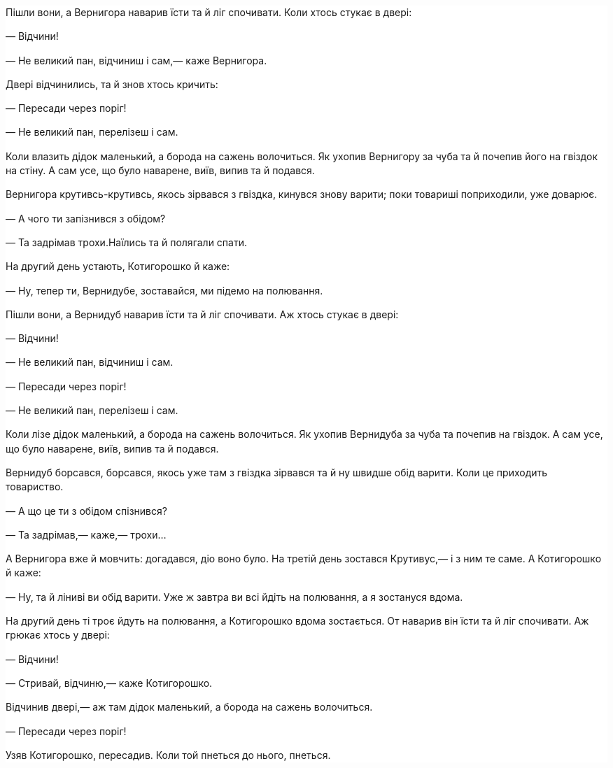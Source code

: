 Пішли вони, а Вернигора наварив їсти та й ліг спочивати. Коли хтось стукає в двері:

— Відчини!

— Не великий пан, відчиниш і сам,— каже Вернигора.

Двері відчинились, та й знов хтось кричить:

— Пересади через поріг!

— Не великий пан, перелізеш і сам.

Коли влазить дідок маленький, а борода на сажень волочиться. Як ухопив Вернигору за чуба та й почепив його на гвіздок на стіну. А сам усе, що було наварене, виїв, випив та й подався.

Вернигора крутивсь-крутивсь, якось зірвався з гвіздка, кинувся знову варити; поки товариші поприходили, уже доварює.

— А чого ти запізнився з обідом?

— Та задрімав трохи.Наїлись та й полягали спати.

На другий день устають, Котигорошко й каже:

— Ну, тепер ти, Вернидубе, зоставайся, ми підемо на полювання.

Пішли вони, а Вернидуб наварив їсти та й ліг спочивати. Аж хтось стукає в двері:

— Відчини!

— Не великий пан, відчиниш і сам.

— Пересади через поріг!

— Не великий пан, перелізеш і сам.

Коли лізе дідок маленький, а борода на сажень волочиться. Як ухопив Вернидуба за чуба та почепив на гвіздок. А сам усе, що було наварене, виїв, випив та й подався.

Вернидуб борсався, борсався, якось уже там з гвіздка зірвався та й ну швидше обід варити. Коли це приходить товариство.

— А що це ти з обідом спізнився?

— Та задрімав,— каже,— трохи…

А Вернигора вже й мовчить: догадався, діо воно було. На третій день зостався Крутивус,— і з ним те саме. А Котигорошко й каже:

— Ну, та й ліниві ви обід варити. Уже ж завтра ви всі йдіть на полювання, а я зостануся вдома.

На другий день ті троє йдуть на полювання, а Котигорошко вдома зостається. От наварив він їсти та й ліг спочивати. Аж грюкає хтось у двері:

— Відчини!

— Стривай, відчиню,— каже Котигорошко.

Відчинив двері,— аж там дідок маленький, а борода на сажень волочиться.

— Пересади через поріг!

Узяв Котигорошко, пересадив. Коли той пнеться до нього, пнеться.
